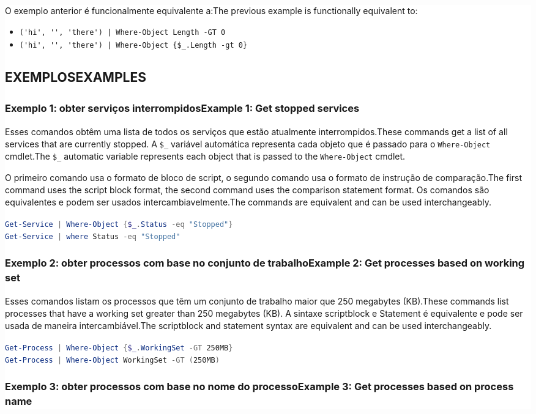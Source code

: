 <span data-ttu-id="a551f-159">O exemplo anterior é funcionalmente equivalente a:</span><span class="sxs-lookup"><span data-stu-id="a551f-159">The previous example is functionally equivalent to:</span></span>

- `('hi', '', 'there') | Where-Object Length -GT 0`
- `('hi', '', 'there') | Where-Object {$_.Length -gt 0}`

## <span data-ttu-id="a551f-160">EXEMPLOS</span><span class="sxs-lookup"><span data-stu-id="a551f-160">EXAMPLES</span></span>

### <span data-ttu-id="a551f-161">Exemplo 1: obter serviços interrompidos</span><span class="sxs-lookup"><span data-stu-id="a551f-161">Example 1: Get stopped services</span></span>

<span data-ttu-id="a551f-162">Esses comandos obtêm uma lista de todos os serviços que estão atualmente interrompidos.</span><span class="sxs-lookup"><span data-stu-id="a551f-162">These commands get a list of all services that are currently stopped.</span></span> <span data-ttu-id="a551f-163">A `$_` variável automática representa cada objeto que é passado para o `Where-Object` cmdlet.</span><span class="sxs-lookup"><span data-stu-id="a551f-163">The `$_` automatic variable represents each object that is passed to the `Where-Object` cmdlet.</span></span>

<span data-ttu-id="a551f-164">O primeiro comando usa o formato de bloco de script, o segundo comando usa o formato de instrução de comparação.</span><span class="sxs-lookup"><span data-stu-id="a551f-164">The first command uses the script block format, the second command uses the comparison statement format.</span></span> <span data-ttu-id="a551f-165">Os comandos são equivalentes e podem ser usados intercambiavelmente.</span><span class="sxs-lookup"><span data-stu-id="a551f-165">The commands are equivalent and can be used interchangeably.</span></span>

```powershell
Get-Service | Where-Object {$_.Status -eq "Stopped"}
Get-Service | where Status -eq "Stopped"
```

### <span data-ttu-id="a551f-166">Exemplo 2: obter processos com base no conjunto de trabalho</span><span class="sxs-lookup"><span data-stu-id="a551f-166">Example 2: Get processes based on working set</span></span>

<span data-ttu-id="a551f-167">Esses comandos listam os processos que têm um conjunto de trabalho maior que 250 megabytes (KB).</span><span class="sxs-lookup"><span data-stu-id="a551f-167">These commands list processes that have a working set greater than 250 megabytes (KB).</span></span> <span data-ttu-id="a551f-168">A sintaxe scriptblock e Statement é equivalente e pode ser usada de maneira intercambiável.</span><span class="sxs-lookup"><span data-stu-id="a551f-168">The scriptblock and statement syntax are equivalent and can be used interchangeably.</span></span>

```powershell
Get-Process | Where-Object {$_.WorkingSet -GT 250MB}
Get-Process | Where-Object WorkingSet -GT (250MB)
```

### <span data-ttu-id="a551f-169">Exemplo 3: obter processos com base no nome do processo</span><span class="sxs-lookup"><span data-stu-id="a551f-169">Example 3: Get processes based on process name</span></span>
